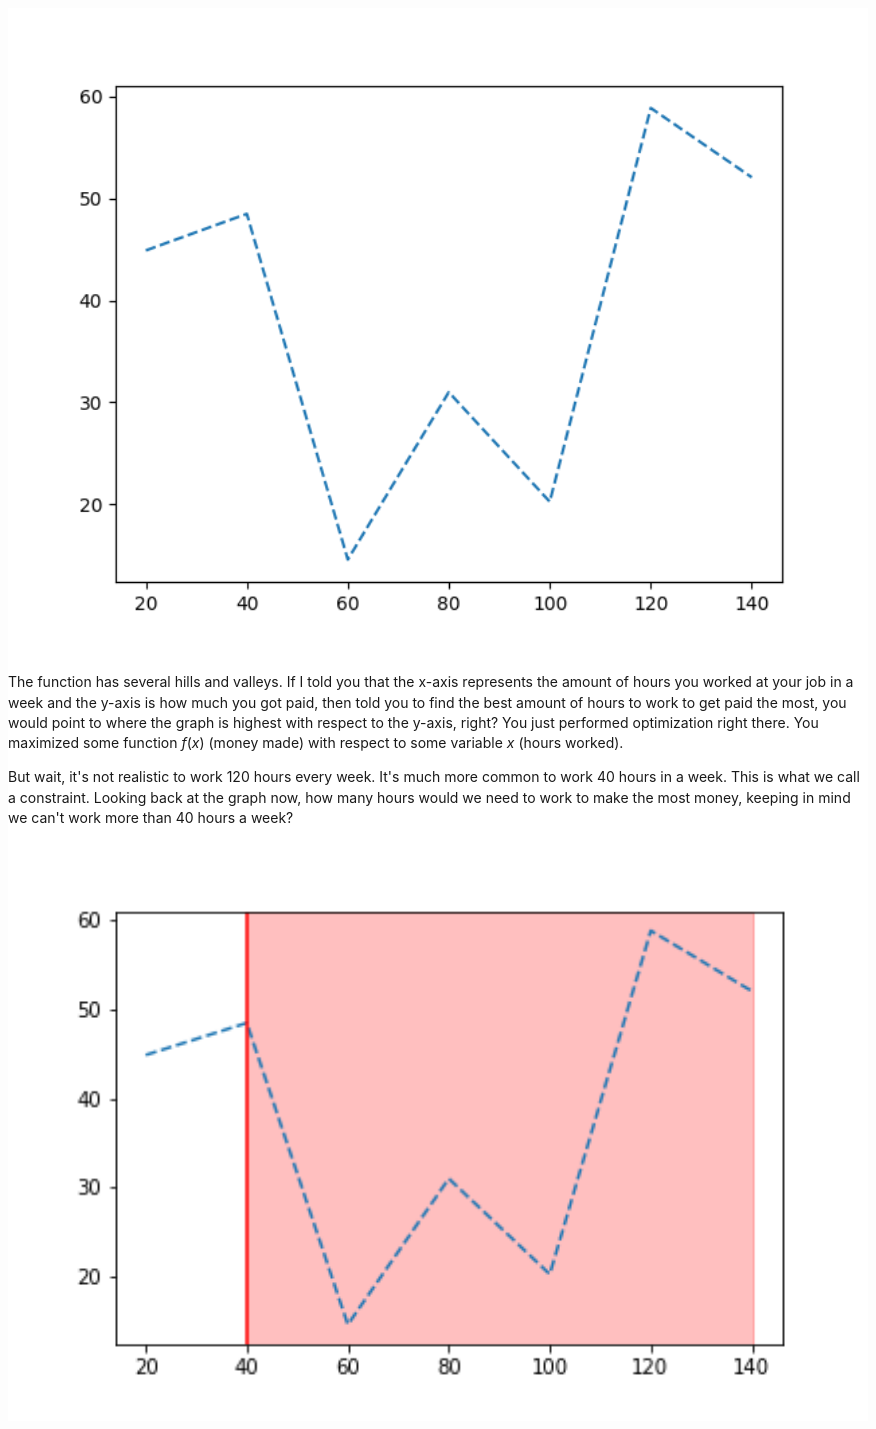 <img src="https://github.com/sspackman99/sspackman99.github.io/raw/main/assets/images/random_plot.png" alt="" style="width:1000px;"/>

The function has several hills and valleys. If I told you that the x-axis represents the amount of hours you worked at your job in a week and the y-axis is how much you got paid, then told you to find the best amount of hours to work to get paid the most, you would point to where the graph is highest with respect to the y-axis, right? You just performed optimization right there. You maximized some function $f(x)$ (money made) with respect to some variable $x$ (hours worked).

But wait, it's not realistic to work 120 hours every week. It's much more common to work 40 hours in a week. This is what we call a constraint. Looking back at the graph now, how many hours would we need to work to make the most money, keeping in mind we can't work more than 40 hours a week?

<img src="https://github.com/sspackman99/sspackman99.github.io/raw/main/assets/images/random_plot_constraints.png" alt="" style="width:1000px;"/>

